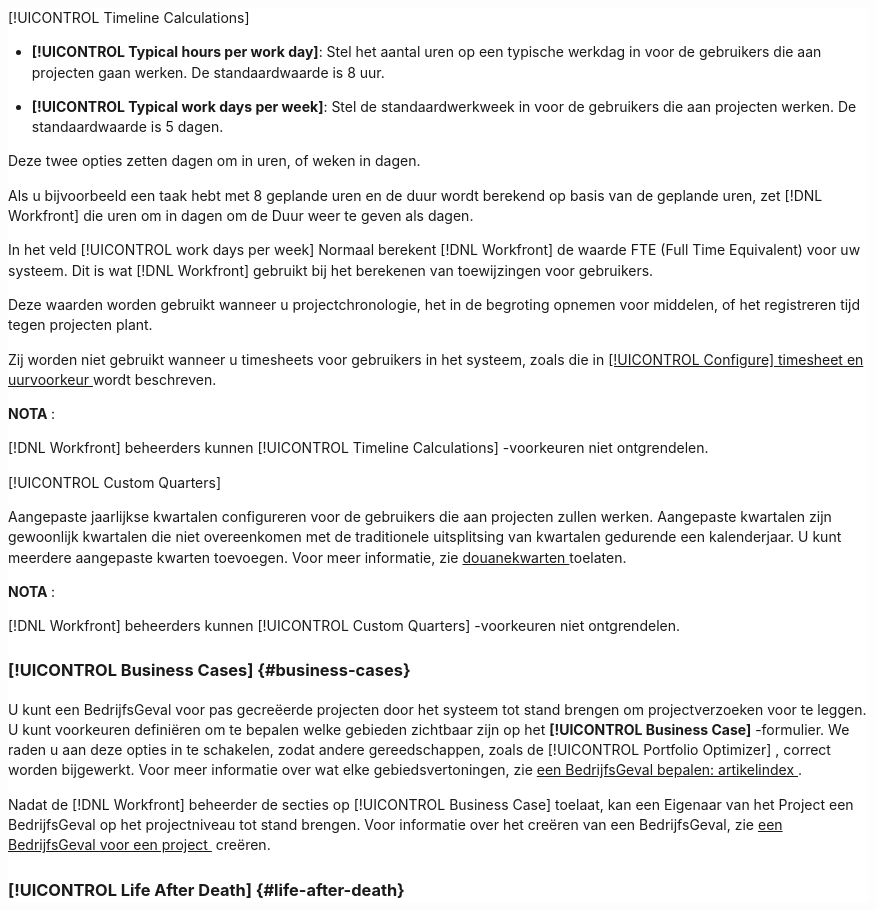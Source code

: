 <tr data-mc-conditions=""> 
   <td role="rowheader"> <p>[!UICONTROL Timeline Calculations] </p> </td> 
   <td> 
    <ul> 
     <li><strong>[!UICONTROL Typical hours per work day]</strong>: Stel het aantal uren op een typische werkdag in voor de gebruikers die aan projecten gaan werken. De standaardwaarde is 8 uur.</li> 
    </ul> 
    <ul> 
     <li><strong>[!UICONTROL Typical work days per week]</strong>: Stel de standaardwerkweek in voor de gebruikers die aan projecten werken. De standaardwaarde is 5 dagen.</li> 
    </ul> <p>Deze twee opties zetten dagen om in uren, of weken in dagen.</p> <p>Als u bijvoorbeeld een taak hebt met 8 geplande uren en de duur wordt berekend op basis van de geplande uren, zet [!DNL Workfront] die uren om in dagen om de Duur weer te geven als dagen.</p> <p>In het veld [!UICONTROL work days per week] Normaal berekent [!DNL Workfront] de waarde FTE (Full Time Equivalent) voor uw systeem. Dit is wat [!DNL Workfront] gebruikt bij het berekenen van toewijzingen voor gebruikers.</p> <p>Deze waarden worden gebruikt wanneer u projectchronologie, het in de begroting opnemen voor middelen, of het registreren tijd tegen projecten plant. </p> <p>Zij worden niet gebruikt wanneer u timesheets voor gebruikers in het systeem, zoals die in <a href="../../../administration-and-setup/set-up-workfront/configure-timesheets-schedules/timesheet-and-hour-preferences.md" class="MCXref xref" data-mc-variable-override="">[!UICONTROL Configure] timesheet en uurvoorkeur </a> wordt beschreven.</p> <p><b> NOTA </b>:</p> <p>[!DNL Workfront] beheerders kunnen [!UICONTROL Timeline Calculations] -voorkeuren niet ontgrendelen.</p> </td> 
  </tr> 
  <tr data-mc-conditions=""> 
   <td role="rowheader"> <p>[!UICONTROL Custom Quarters]</p> </td> 
   <td> <p>Aangepaste jaarlijkse kwartalen configureren voor de gebruikers die aan projecten zullen werken. Aangepaste kwartalen zijn gewoonlijk kwartalen die niet overeenkomen met de traditionele uitsplitsing van kwartalen gedurende een kalenderjaar. U kunt meerdere aangepaste kwarten toevoegen. Voor meer informatie, zie <a href="../../../administration-and-setup/set-up-workfront/configure-system-defaults/enable-custom-quarters-projects.md" class="MCXref xref" data-mc-variable-override=""> douanekwarten </a> toelaten.</p>  <p><b> NOTA </b>: </p><p>[!DNL Workfront] beheerders kunnen [!UICONTROL Custom Quarters] -voorkeuren niet ontgrendelen.</p> </td> 
  </tr> 
 </tbody> 
</table>

### [!UICONTROL Business Cases] {#business-cases}

U kunt een BedrijfsGeval voor pas gecreëerde projecten door het systeem tot stand brengen om projectverzoeken voor te leggen. U kunt voorkeuren definiëren om te bepalen welke gebieden zichtbaar zijn op het **[!UICONTROL Business Case]** -formulier. We raden u aan deze opties in te schakelen, zodat andere gereedschappen, zoals de [!UICONTROL Portfolio Optimizer] , correct worden bijgewerkt. Voor meer informatie over wat elke gebiedsvertoningen, zie [&#x200B; een BedrijfsGeval bepalen: artikelindex &#x200B;](../../../manage-work/projects/define-a-business-case/define-business-case.md).

Nadat de [!DNL Workfront] beheerder de secties op [!UICONTROL Business Case] toelaat, kan een Eigenaar van het Project een BedrijfsGeval op het projectniveau tot stand brengen. Voor informatie over het creëren van een BedrijfsGeval, zie [&#x200B; een BedrijfsGeval voor een project &#x200B;](../../../manage-work/projects/define-a-business-case/create-business-case.md) creëren.

### [!UICONTROL Life After Death]  {#life-after-death}
